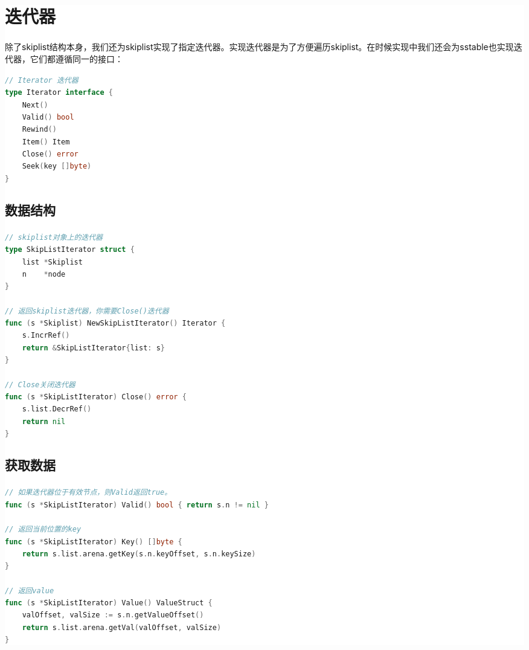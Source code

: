 

# 迭代器


除了skiplist结构本身，我们还为skiplist实现了指定迭代器。实现迭代器是为了方便遍历skiplist。在时候实现中我们还会为sstable也实现迭代器，它们都遵循同一的接口：

```go
// Iterator 迭代器
type Iterator interface {
	Next()
	Valid() bool
	Rewind()
	Item() Item
	Close() error
	Seek(key []byte)
}
```


## 数据结构


```go
// skiplist对象上的迭代器
type SkipListIterator struct {
	list *Skiplist
	n    *node
}

// 返回skiplist迭代器，你需要Close()迭代器
func (s *Skiplist) NewSkipListIterator() Iterator {
	s.IncrRef()
	return &SkipListIterator{list: s}
}

// Close关闭迭代器
func (s *SkipListIterator) Close() error {
	s.list.DecrRef()
	return nil
}
```


## 获取数据

```go
// 如果迭代器位于有效节点，则Valid返回true。
func (s *SkipListIterator) Valid() bool { return s.n != nil }

// 返回当前位置的key
func (s *SkipListIterator) Key() []byte {
	return s.list.arena.getKey(s.n.keyOffset, s.n.keySize)
}

// 返回value
func (s *SkipListIterator) Value() ValueStruct {
	valOffset, valSize := s.n.getValueOffset()
	return s.list.arena.getVal(valOffset, valSize)
}
```
